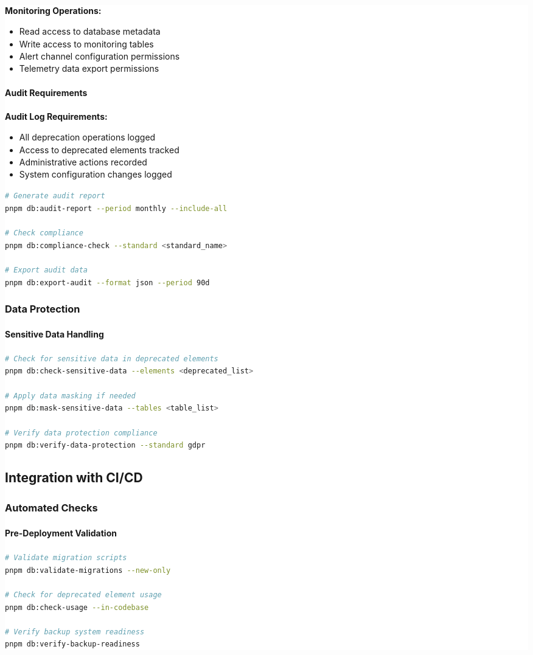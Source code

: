 **Monitoring Operations:**

- Read access to database metadata
- Write access to monitoring tables
- Alert channel configuration permissions
- Telemetry data export permissions

#### Audit Requirements

**Audit Log Requirements:**

- All deprecation operations logged
- Access to deprecated elements tracked
- Administrative actions recorded
- System configuration changes logged

```bash
# Generate audit report
pnpm db:audit-report --period monthly --include-all

# Check compliance
pnpm db:compliance-check --standard <standard_name>

# Export audit data
pnpm db:export-audit --format json --period 90d
```

### Data Protection

#### Sensitive Data Handling

```bash
# Check for sensitive data in deprecated elements
pnpm db:check-sensitive-data --elements <deprecated_list>

# Apply data masking if needed
pnpm db:mask-sensitive-data --tables <table_list>

# Verify data protection compliance
pnpm db:verify-data-protection --standard gdpr
```

## Integration with CI/CD

### Automated Checks

#### Pre-Deployment Validation

```bash
# Validate migration scripts
pnpm db:validate-migrations --new-only

# Check for deprecated element usage
pnpm db:check-usage --in-codebase

# Verify backup system readiness
pnpm db:verify-backup-readiness
```
